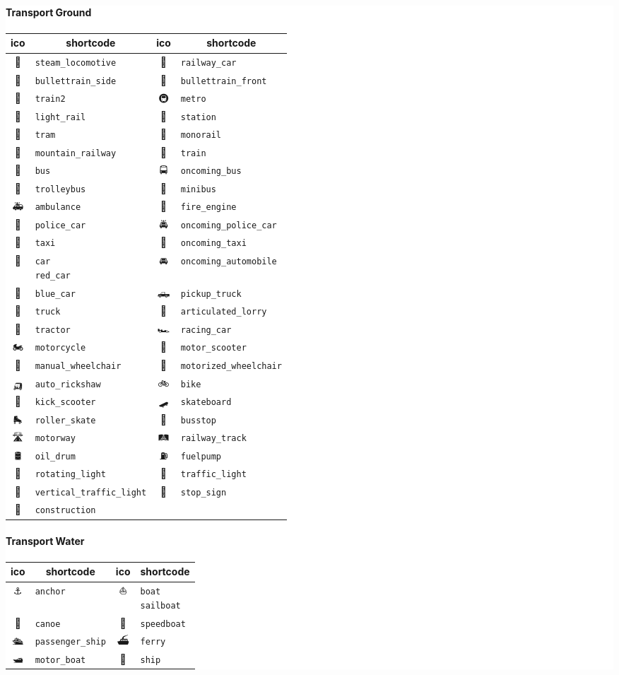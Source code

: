 #### Transport Ground

| ico | shortcode | ico | shortcode |
| :-: | - | :-: | - | 
| :steam_locomotive: | `steam_locomotive` | :railway_car: | `railway_car` | 
| :bullettrain_side: | `bullettrain_side` | :bullettrain_front: | `bullettrain_front` | 
| :train2: | `train2` | :metro: | `metro` | 
| :light_rail: | `light_rail` | :station: | `station` | 
| :tram: | `tram` | :monorail: | `monorail` | 
| :mountain_railway: | `mountain_railway` | :train: | `train` | 
| :bus: | `bus` | :oncoming_bus: | `oncoming_bus` | 
| :trolleybus: | `trolleybus` | :minibus: | `minibus` | 
| :ambulance: | `ambulance` | :fire_engine: | `fire_engine` | 
| :police_car: | `police_car` | :oncoming_police_car: | `oncoming_police_car` | 
| :taxi: | `taxi` | :oncoming_taxi: | `oncoming_taxi` | 
| :car: | `car` <br /> `red_car` | :oncoming_automobile: | `oncoming_automobile` | 
| :blue_car: | `blue_car` | :pickup_truck: | `pickup_truck` | 
| :truck: | `truck` | :articulated_lorry: | `articulated_lorry` | 
| :tractor: | `tractor` | :racing_car: | `racing_car` | 
| :motorcycle: | `motorcycle` | :motor_scooter: | `motor_scooter` | 
| :manual_wheelchair: | `manual_wheelchair` | :motorized_wheelchair: | `motorized_wheelchair` | 
| :auto_rickshaw: | `auto_rickshaw` | :bike: | `bike` | 
| :kick_scooter: | `kick_scooter` | :skateboard: | `skateboard` | 
| :roller_skate: | `roller_skate` | :busstop: | `busstop` | 
| :motorway: | `motorway` | :railway_track: | `railway_track` | 
| :oil_drum: | `oil_drum` | :fuelpump: | `fuelpump` | 
| :rotating_light: | `rotating_light` | :traffic_light: | `traffic_light` | 
| :vertical_traffic_light: | `vertical_traffic_light` | :stop_sign: | `stop_sign` | 
| :construction: | `construction` | | | 

#### Transport Water

| ico | shortcode | ico | shortcode |
| :-: | - | :-: | - | 
| :anchor: | `anchor` | :boat: | `boat` <br /> `sailboat` | 
| :canoe: | `canoe` | :speedboat: | `speedboat` | 
| :passenger_ship: | `passenger_ship` | :ferry: | `ferry` | 
| :motor_boat: | `motor_boat` | :ship: | `ship` | 
